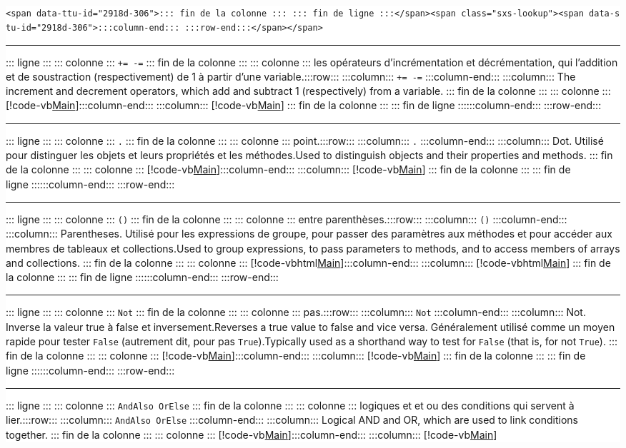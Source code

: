    <span data-ttu-id="2918d-306">::: fin de la colonne ::: ::: fin de ligne :::</span><span class="sxs-lookup"><span data-stu-id="2918d-306">:::column-end::: :::row-end:::</span></span>
* * *
<span data-ttu-id="2918d-307">::: ligne ::: ::: colonne ::: `+= -=` ::: fin de la colonne ::: ::: colonne ::: les opérateurs d’incrémentation et décrémentation, qui l’addition et de soustraction (respectivement) de 1 à partir d’une variable.</span><span class="sxs-lookup"><span data-stu-id="2918d-307">:::row::: :::column::: `+= -=` :::column-end::: :::column::: The increment and decrement operators, which add and subtract 1 (respectively) from a variable.</span></span>
<span data-ttu-id="2918d-308">::: fin de la colonne ::: ::: colonne ::: [!code-vb[Main](introducing-razor-syntax-vb/samples/sample34.vb)]</span><span class="sxs-lookup"><span data-stu-id="2918d-308">:::column-end::: :::column::: [!code-vb[Main](introducing-razor-syntax-vb/samples/sample34.vb)]</span></span>
    <span data-ttu-id="2918d-309">::: fin de la colonne ::: ::: fin de ligne :::</span><span class="sxs-lookup"><span data-stu-id="2918d-309">:::column-end::: :::row-end:::</span></span>
* * *
<span data-ttu-id="2918d-310">::: ligne ::: ::: colonne ::: `.` ::: fin de la colonne ::: ::: colonne ::: point.</span><span class="sxs-lookup"><span data-stu-id="2918d-310">:::row::: :::column::: `.` :::column-end::: :::column::: Dot.</span></span> <span data-ttu-id="2918d-311">Utilisé pour distinguer les objets et leurs propriétés et les méthodes.</span><span class="sxs-lookup"><span data-stu-id="2918d-311">Used to distinguish objects and their properties and methods.</span></span>
<span data-ttu-id="2918d-312">::: fin de la colonne ::: ::: colonne ::: [!code-vb[Main](introducing-razor-syntax-vb/samples/sample35.vb)]</span><span class="sxs-lookup"><span data-stu-id="2918d-312">:::column-end::: :::column::: [!code-vb[Main](introducing-razor-syntax-vb/samples/sample35.vb)]</span></span>
    <span data-ttu-id="2918d-313">::: fin de la colonne ::: ::: fin de ligne :::</span><span class="sxs-lookup"><span data-stu-id="2918d-313">:::column-end::: :::row-end:::</span></span>
* * *
<span data-ttu-id="2918d-314">::: ligne ::: ::: colonne ::: `()` ::: fin de la colonne ::: ::: colonne ::: entre parenthèses.</span><span class="sxs-lookup"><span data-stu-id="2918d-314">:::row::: :::column::: `()` :::column-end::: :::column::: Parentheses.</span></span> <span data-ttu-id="2918d-315">Utilisé pour les expressions de groupe, pour passer des paramètres aux méthodes et pour accéder aux membres de tableaux et collections.</span><span class="sxs-lookup"><span data-stu-id="2918d-315">Used to group expressions, to pass parameters to methods, and to access members of arrays and collections.</span></span>
<span data-ttu-id="2918d-316">::: fin de la colonne ::: ::: colonne ::: [!code-vbhtml[Main](introducing-razor-syntax-vb/samples/sample36.vbhtml)]</span><span class="sxs-lookup"><span data-stu-id="2918d-316">:::column-end::: :::column::: [!code-vbhtml[Main](introducing-razor-syntax-vb/samples/sample36.vbhtml)]</span></span>
    <span data-ttu-id="2918d-317">::: fin de la colonne ::: ::: fin de ligne :::</span><span class="sxs-lookup"><span data-stu-id="2918d-317">:::column-end::: :::row-end:::</span></span>
* * *
<span data-ttu-id="2918d-318">::: ligne ::: ::: colonne ::: `Not` ::: fin de la colonne ::: ::: colonne ::: pas.</span><span class="sxs-lookup"><span data-stu-id="2918d-318">:::row::: :::column::: `Not` :::column-end::: :::column::: Not.</span></span> <span data-ttu-id="2918d-319">Inverse la valeur true à false et inversement.</span><span class="sxs-lookup"><span data-stu-id="2918d-319">Reverses a true value to false and vice versa.</span></span> <span data-ttu-id="2918d-320">Généralement utilisé comme un moyen rapide pour tester `False` (autrement dit, pour pas `True`).</span><span class="sxs-lookup"><span data-stu-id="2918d-320">Typically used as a shorthand way to test for `False` (that is, for not `True`).</span></span>
<span data-ttu-id="2918d-321">::: fin de la colonne ::: ::: colonne ::: [!code-vb[Main](introducing-razor-syntax-vb/samples/sample37.vb)]</span><span class="sxs-lookup"><span data-stu-id="2918d-321">:::column-end::: :::column::: [!code-vb[Main](introducing-razor-syntax-vb/samples/sample37.vb)]</span></span>
    <span data-ttu-id="2918d-322">::: fin de la colonne ::: ::: fin de ligne :::</span><span class="sxs-lookup"><span data-stu-id="2918d-322">:::column-end::: :::row-end:::</span></span>
* * *
<span data-ttu-id="2918d-323">::: ligne ::: ::: colonne ::: `AndAlso OrElse` ::: fin de la colonne ::: ::: colonne ::: logiques et et ou des conditions qui servent à lier.</span><span class="sxs-lookup"><span data-stu-id="2918d-323">:::row::: :::column::: `AndAlso OrElse` :::column-end::: :::column::: Logical AND and OR, which are used to link conditions together.</span></span>
<span data-ttu-id="2918d-324">::: fin de la colonne ::: ::: colonne ::: [!code-vb[Main](introducing-razor-syntax-vb/samples/sample38.vb)]</span><span class="sxs-lookup"><span data-stu-id="2918d-324">:::column-end::: :::column::: [!code-vb[Main](introducing-razor-syntax-vb/samples/sample38.vb)]</span></span>